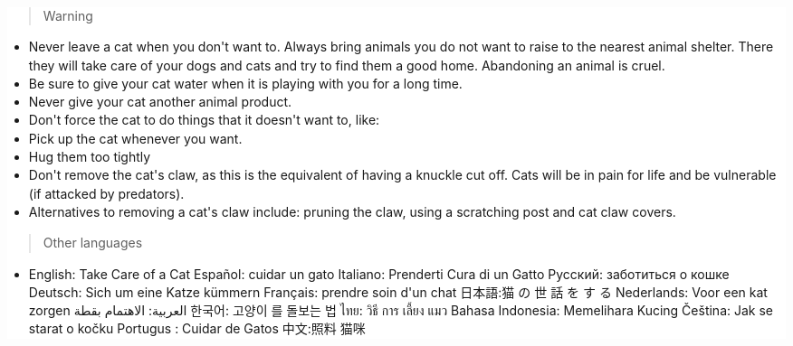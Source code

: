 > Warning
- Never leave a cat when you don't want to. Always bring animals you do not want to raise to the nearest animal shelter. There they will take care of your dogs and cats and try to find them a good home. Abandoning an animal is cruel.
- Be sure to give your cat water when it is playing with you for a long time.
- Never give your cat another animal product.
- Don't force the cat to do things that it doesn't want to, like:
- Pick up the cat whenever you want.
- Hug them too tightly
- Don't remove the cat's claw, as this is the equivalent of having a knuckle cut off. Cats will be in pain for life and be vulnerable (if attacked by predators).
- Alternatives to removing a cat's claw include: pruning the claw, using a scratching post and cat claw covers. 

> Other languages
- English: Take Care of a Cat Español: cuidar un gato Italiano: Prenderti Cura di un Gatto Русский: заботиться о кошке Deutsch: Sich um eine Katze kümmern Français: prendre soin d'un chat 日本語:猫 の 世 話 を す る Nederlands: Voor een kat zorgen العربية: الاهتمام بقطة 한국어: 고양이 를 돌보는 법 ไทย: วิธี การ เลี้ยง แมว Bahasa Indonesia: Memelihara Kucing Čeština: Jak se starat o kočku Portugus : Cuidar de Gatos 中文:照料 猫咪
